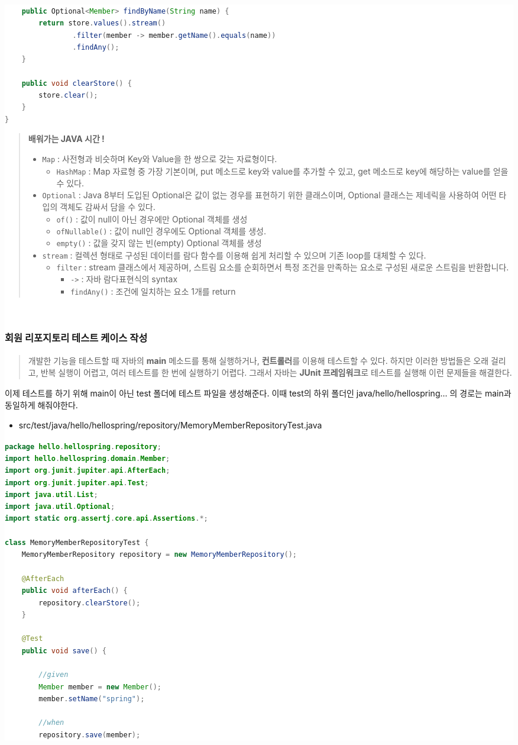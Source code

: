 ```java
    public Optional<Member> findByName(String name) {
        return store.values().stream()
                .filter(member -> member.getName().equals(name))
                .findAny();
    }

    public void clearStore() {
        store.clear();
    }
}
```

> **배워가는 JAVA 시간 !** 
> * `Map` : 사전형과 비슷하며 Key와 Value을 한 쌍으로 갖는 자료형이다.
>   - `HashMap` : Map 자료형 중 가장 기본이며, put 메소드로 key와 value를 추가할 수 있고, get 메소드로 key에 해당하는 value를 얻을 수 있다.
> * `Optional` : Java 8부터 도입된 Optional은 값이 없는 경우를 표현하기 위한 클래스이며, Optional 클래스는 제네릭을 사용하여 어떤 타입의 객체도 감싸서 담을 수 있다.
>   - `of()` : 값이 null이 아닌 경우에만 Optional 객체를 생성
>   - `ofNullable()` : 값이 null인 경우에도 Optional 객체를 생성.
>   - `empty()` : 값을 갖지 않는 빈(empty) Optional 객체를 생성
> * `stream` : 컬렉션 형태로 구성된 데이터를 람다 함수를 이용해 쉽게 처리할 수 있으며 기존 loop를 대체할 수 있다.
>   - `filter` : stream 클래스에서 제공하며, 스트림 요소를 순회하면서 특정 조건을 만족하는 요소로 구성된 새로운 스트림을 반환합니다.
>     - `->` : 자바 람다표현식의 syntax
>     - `findAny()` : 조건에 일치하는 요소 1개를 return

</br>

### 회원 리포지토리 테스트 케이스 작성

> 개발한 기능을 테스트할 때 자바의 **main** 메소드를 통해 실행하거나, **컨트롤러**를 이용해 테스트할 수 있다.
> 하지만 이러한 방법들은 오래 걸리고, 반복 실행이 어렵고, 여러 테스트를 한 번에 실행하기 어렵다.
> 그래서 자바는 **JUnit 프레임워크**로 테스트를 실행해 이런 문제들을 해결한다.

이제 테스트를 하기 위해 main이 아닌 test 폴더에 테스트 파일을 생성해준다.
이때 test의 하위 폴더인 java/hello/hellospring... 의 경로는 main과 동일하게 해줘야한다.

- src/test/java/hello/hellospring/repository/MemoryMemberRepositoryTest.java

```java
package hello.hellospring.repository;
import hello.hellospring.domain.Member;
import org.junit.jupiter.api.AfterEach;
import org.junit.jupiter.api.Test;
import java.util.List;
import java.util.Optional;
import static org.assertj.core.api.Assertions.*;

class MemoryMemberRepositoryTest {
    MemoryMemberRepository repository = new MemoryMemberRepository();

    @AfterEach
    public void afterEach() {
        repository.clearStore();
    }

    @Test
    public void save() {

        //given
        Member member = new Member();
        member.setName("spring");

        //when
        repository.save(member);

```